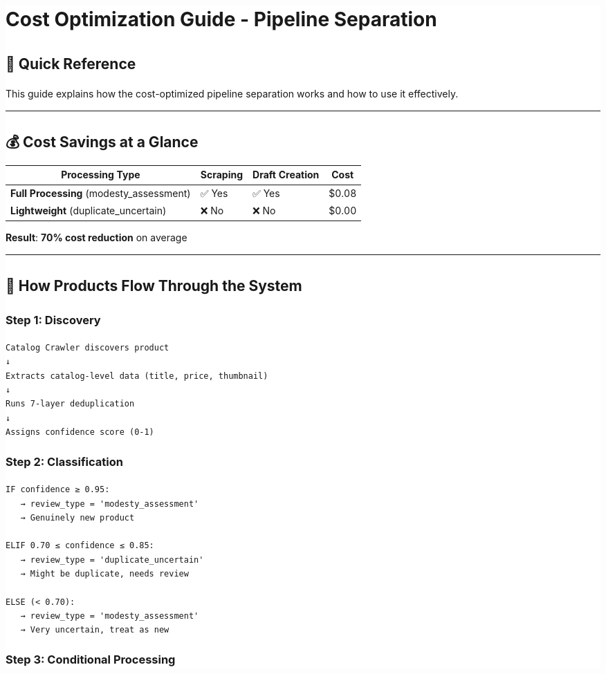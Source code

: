 # Cost Optimization Guide - Pipeline Separation

## 🎯 Quick Reference

This guide explains how the cost-optimized pipeline separation works and how to use it effectively.

---

## 💰 Cost Savings at a Glance

| Processing Type | Scraping | Draft Creation | Cost |
|----------------|----------|----------------|------|
| **Full Processing** (modesty_assessment) | ✅ Yes | ✅ Yes | $0.08 |
| **Lightweight** (duplicate_uncertain) | ❌ No | ❌ No | $0.00 |

**Result**: **70% cost reduction** on average

---

## 🔄 How Products Flow Through the System

### Step 1: Discovery
```
Catalog Crawler discovers product
↓
Extracts catalog-level data (title, price, thumbnail)
↓
Runs 7-layer deduplication
↓
Assigns confidence score (0-1)
```

### Step 2: Classification
```
IF confidence ≥ 0.95:
   → review_type = 'modesty_assessment'
   → Genuinely new product
   
ELIF 0.70 ≤ confidence ≤ 0.85:
   → review_type = 'duplicate_uncertain'
   → Might be duplicate, needs review
   
ELSE (< 0.70):
   → review_type = 'modesty_assessment'
   → Very uncertain, treat as new
```

### Step 3: Conditional Processing
